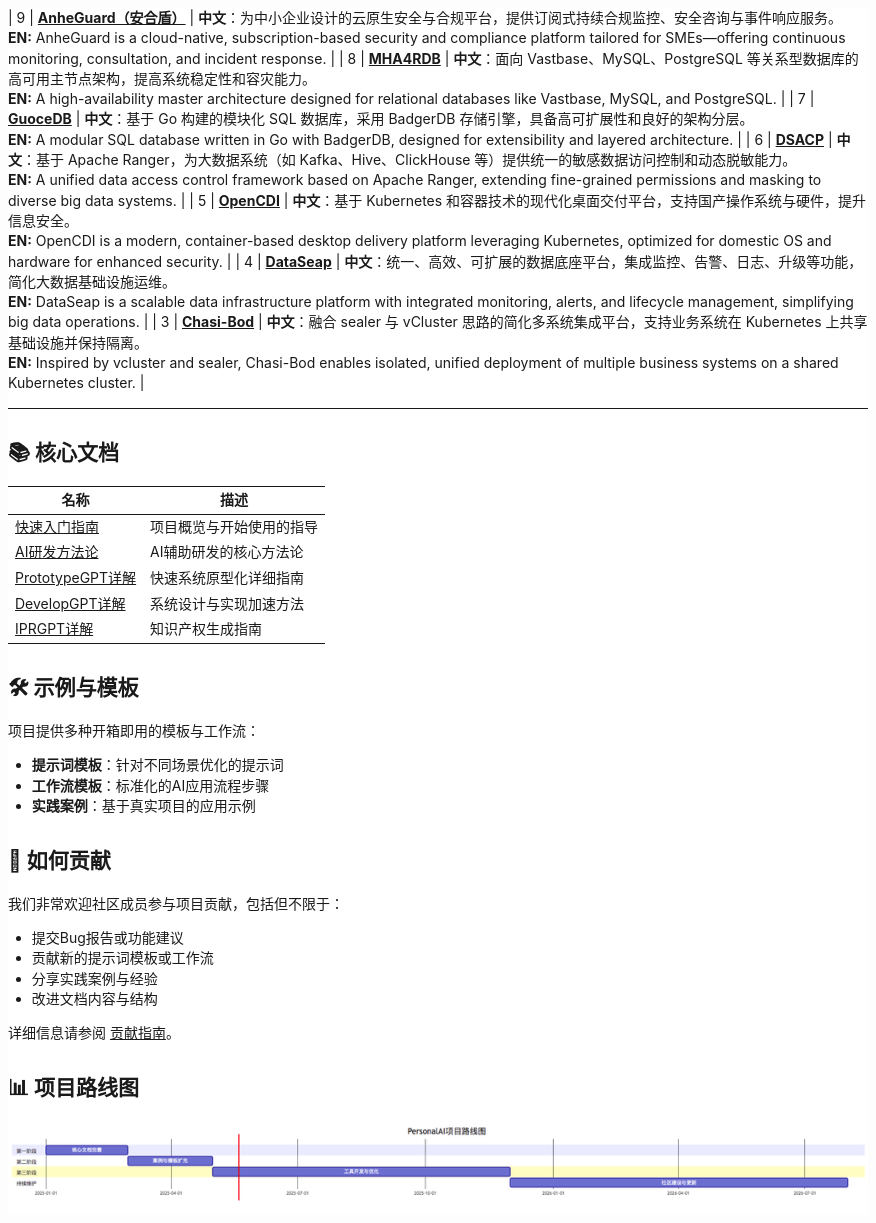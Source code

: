 | 9     | [**AnheGuard（安合盾）**](https://github.com/turtacn/anheguard "https://github.com/turtacn/anheguard")            | **中文**：为中小企业设计的云原生安全与合规平台，提供订阅式持续合规监控、安全咨询与事件响应服务。<br>**EN:** AnheGuard is a cloud-native, subscription-based security and compliance platform tailored for SMEs—offering continuous monitoring, consultation, and incident response.                                                                                                                                                                                                                                                                                             |
| 8     | [**MHA4RDB**](https://github.com/turtacn/mha4rdb "https://github.com/turtacn/mha4rdb")                       | **中文**：面向 Vastbase、MySQL、PostgreSQL 等关系型数据库的高可用主节点架构，提高系统稳定性和容灾能力。<br>**EN:** A high-availability master architecture designed for relational databases like Vastbase, MySQL, and PostgreSQL.                                                                                                                                                                                                                                                                                                                                     |
| 7     | [**GuoceDB**](https://github.com/turtacn/guocedb "https://github.com/turtacn/guocedb")                       | **中文**：基于 Go 构建的模块化 SQL 数据库，采用 BadgerDB 存储引擎，具备高可扩展性和良好的架构分层。<br>**EN:** A modular SQL database written in Go with BadgerDB, designed for extensibility and layered architecture.                                                                                                                                                                                                                                                                                                                                                 |
| 6     | [**DSACP**](https://github.com/turtacn/dsacp "https://github.com/turtacn/dsacp")                             | **中文**：基于 Apache Ranger，为大数据系统（如 Kafka、Hive、ClickHouse 等）提供统一的敏感数据访问控制和动态脱敏能力。<br>**EN:** A unified data access control framework based on Apache Ranger, extending fine-grained permissions and masking to diverse big data systems.                                                                                                                                                                                                                                                                                             |
| 5     | [**OpenCDI**](https://github.com/turtacn/opencdi "https://github.com/turtacn/opencdi")                       | **中文**：基于 Kubernetes 和容器技术的现代化桌面交付平台，支持国产操作系统与硬件，提升信息安全。<br>**EN:** OpenCDI is a modern, container-based desktop delivery platform leveraging Kubernetes, optimized for domestic OS and hardware for enhanced security.                                                                                                                                                                                                                                                                                                           |
| 4     | [**DataSeap**](https://github.com/turtacn/dataseap "https://github.com/turtacn/dataseap")                    | **中文**：统一、高效、可扩展的数据底座平台，集成监控、告警、日志、升级等功能，简化大数据基础设施运维。<br>**EN:** DataSeap is a scalable data infrastructure platform with integrated monitoring, alerts, and lifecycle management, simplifying big data operations.                                                                                                                                                                                                                                                                                                               |
| 3     | [**Chasi-Bod**](https://github.com/turtacn/chasi-bod "https://github.com/turtacn/chasi-bod")                 | **中文**：融合 sealer 与 vCluster 思路的简化多系统集成平台，支持业务系统在 Kubernetes 上共享基础设施并保持隔离。<br>**EN:** Inspired by vcluster and sealer, Chasi-Bod enables isolated, unified deployment of multiple business systems on a shared Kubernetes cluster.                                                                                                                                                                                                                                                                                                 |


---

## 📚 核心文档

| 名称 | 描述 |
|------|------|
| [快速入门指南](docs/getting-started.md) | 项目概览与开始使用的指导 |
| [AI研发方法论](docs/principles/ai-rd-methodology.md) | AI辅助研发的核心方法论 |
| [PrototypeGPT详解](docs/rocket/prototype-gpt.md) | 快速系统原型化详细指南 |
| [DevelopGPT详解](docs/rocket/develop-gpt.md) | 系统设计与实现加速方法 |
| [IPRGPT详解](docs/rocket/ipr-gpt.md) | 知识产权生成指南 |

## 🛠️ 示例与模板

项目提供多种开箱即用的模板与工作流：

- **提示词模板**：针对不同场景优化的提示词
- **工作流模板**：标准化的AI应用流程步骤
- **实践案例**：基于真实项目的应用示例

## 🔄 如何贡献

我们非常欢迎社区成员参与项目贡献，包括但不限于：

- 提交Bug报告或功能建议
- 贡献新的提示词模板或工作流
- 分享实践案例与经验
- 改进文档内容与结构

详细信息请参阅 [贡献指南](CONTRIBUTING.md)。

## 📊 项目路线图

<img src="slides/assets/images/personalai-timeplan.png" width="100%" />
